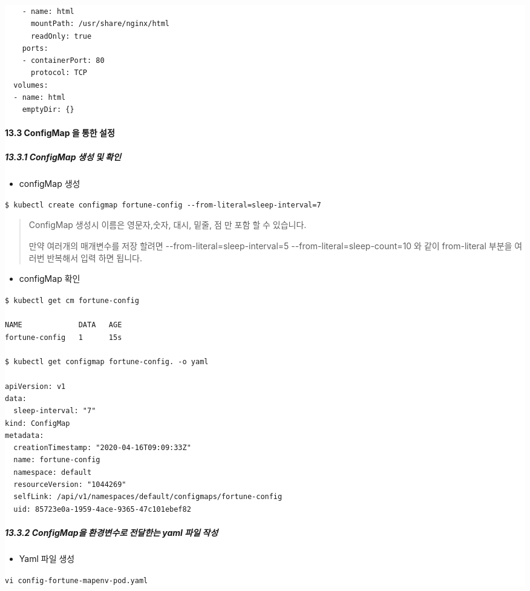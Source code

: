 ```{yaml}
    - name: html
      mountPath: /usr/share/nginx/html
      readOnly: true
    ports:
    - containerPort: 80
      protocol: TCP
  volumes:
  - name: html
    emptyDir: {}
```

#### 13.3 ConfigMap 을 통한 설정

##### 13.3.1 ConfigMap 생성 및 확인

- configMap 생성

```{bash}
$ kubectl create configmap fortune-config --from-literal=sleep-interval=7
```

> ConfigMap 생성시 이름은 영문자,숫자, 대시, 밑줄, 점 만 포함 할 수 있습니다.
>
> 만약 여러개의 매개변수를 저장 할려면 --from-literal=sleep-interval=5 --from-literal=sleep-count=10 와 같이 from-literal 부분을 여러번 반복해서 입력 하면 됩니다.

- configMap 확인

```{bash}
$ kubectl get cm fortune-config

NAME             DATA   AGE
fortune-config   1      15s

$ kubectl get configmap fortune-config. -o yaml

apiVersion: v1
data:
  sleep-interval: "7"
kind: ConfigMap
metadata:
  creationTimestamp: "2020-04-16T09:09:33Z"
  name: fortune-config
  namespace: default
  resourceVersion: "1044269"
  selfLink: /api/v1/namespaces/default/configmaps/fortune-config
  uid: 85723e0a-1959-4ace-9365-47c101ebef82
```

##### 13.3.2 ConfigMap을 환경변수로 전달한는 yaml 파일 작성

- Yaml 파일 생성

```{bash}
vi config-fortune-mapenv-pod.yaml
```
